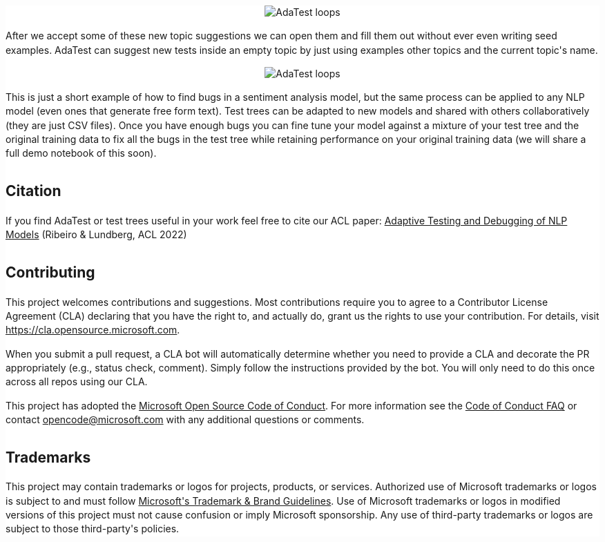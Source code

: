<p align="center">
  <img src="docs/images/topic_suggestions.png" width="600" alt="AdaTest loops" />
</p>

After we accept some of these new topic suggestions we can open them and fill them out without ever even writing seed examples. AdaTest can suggest new tests inside an empty topic by just using examples other topics and the current topic's name.

<p align="center">
  <img src="docs/images/zero_shot.png" width="600" alt="AdaTest loops" />
</p>

This is just a short example of how to find bugs in a sentiment analysis model, but the same process can be applied to any NLP model (even ones that generate free form text). Test trees can be adapted to new models and shared with others collaboratively (they are just CSV files). Once you have enough bugs you can fine tune your model against a mixture of your test tree and the original training data to fix all the bugs in the test tree while retaining performance on your original training data (we will share a full demo notebook of this soon).


## Citation

If you find AdaTest or test trees useful in your work feel free to cite our ACL paper:
[Adaptive Testing and Debugging of NLP Models](https://aclanthology.org/2022.acl-long.230) (Ribeiro & Lundberg, ACL 2022)

## Contributing

This project welcomes contributions and suggestions.  Most contributions require you to agree to a
Contributor License Agreement (CLA) declaring that you have the right to, and actually do, grant us
the rights to use your contribution. For details, visit https://cla.opensource.microsoft.com.

When you submit a pull request, a CLA bot will automatically determine whether you need to provide
a CLA and decorate the PR appropriately (e.g., status check, comment). Simply follow the instructions
provided by the bot. You will only need to do this once across all repos using our CLA.

This project has adopted the [Microsoft Open Source Code of Conduct](https://opensource.microsoft.com/codeofconduct/).
For more information see the [Code of Conduct FAQ](https://opensource.microsoft.com/codeofconduct/faq/) or
contact [opencode@microsoft.com](mailto:opencode@microsoft.com) with any additional questions or comments.

## Trademarks

This project may contain trademarks or logos for projects, products, or services. Authorized use of Microsoft 
trademarks or logos is subject to and must follow 
[Microsoft's Trademark & Brand Guidelines](https://www.microsoft.com/en-us/legal/intellectualproperty/trademarks/usage/general).
Use of Microsoft trademarks or logos in modified versions of this project must not cause confusion or imply Microsoft sponsorship.
Any use of third-party trademarks or logos are subject to those third-party's policies.
